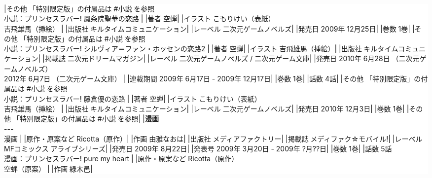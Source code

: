|その他    「特別限定版」の付属品は  #小説  を参照<br>小説：プリンセスラバー! 鳳条院聖華の恋路  |
|著者    空蝉|
|イラスト    こもりけい（表紙）<br>吉飛雄馬（挿絵）  |
|出版社    キルタイムコミュニケーション|
|レーベル    二次元ゲームノベルズ|
|発売日    2009年  12月25日|
|巻数    1巻|
|その他    「特別限定版」の付属品は  #小説  を参照<br>小説：プリンセスラバー! シルヴィア＝ファン・ホッセンの恋路2  |
|著者    空蝉|
|イラスト    吉飛雄馬（挿絵）|
|出版社    キルタイムコミュニケーション|
|掲載誌    二次元ドリームマガジン|
|レーベル    二次元ゲームノベルズ / 二次元ゲーム文庫|
|発売日    2010年  6月28日  （二次元ゲームノベルズ）<br>2012年  6月7日  （二次元ゲーム文庫）  |
|連載期間    2009年  6月17日  \- 2009年  12月17日|
|巻数    1巻|
|話数    4話|
|その他    「特別限定版」の付属品は  #小説  を参照<br>小説：プリンセスラバー! 藤倉優の恋路  |
|著者    空蝉|
|イラスト    こもりけい（表紙）<br>吉飛雄馬（挿絵）  |
|出版社    キルタイムコミュニケーション|
|レーベル    二次元ゲームノベルズ|
|発売日    2010年  12月3日|
|巻数    1巻|
|その他    「特別限定版」の付属品は  #小説  を参照|
|**漫画**<br>---  <br>漫画  |
|原作・原案など    Ricotta（原作）|
|作画    由雅なおは|
|出版社    メディアファクトリー|
|掲載誌    メディファク☆モバイル!|
|レーベル    MFコミックス アライブシリーズ|
|発売日    2009年  8月22日|
|発表号    2009年  3月20日  \- 2009年  ?月??日|
|巻数    1巻|
|話数    5話<br>漫画：プリンセスラバー! pure my heart  |
|原作・原案など    Ricotta（原作）<br>空蝉（原案）  |
|作画    緑木邑|